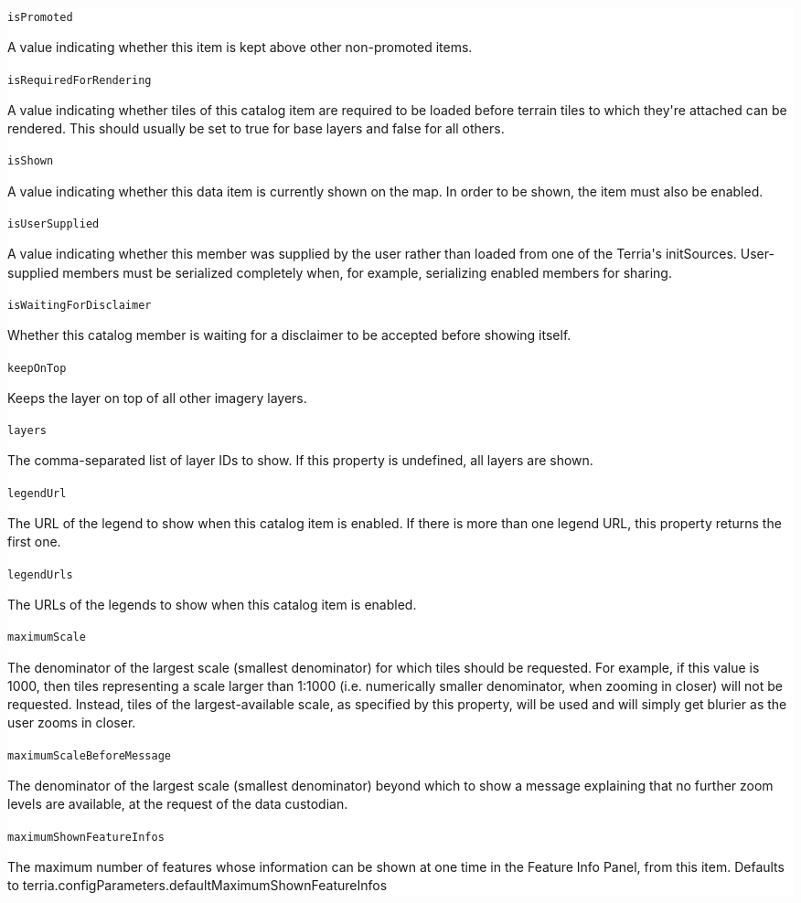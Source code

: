 `isPromoted`

A value indicating whether this item is kept above other non-promoted items.

`isRequiredForRendering`

A value indicating whether tiles of this catalog item are required to be loaded before terrain
tiles to which they're attached can be rendered.  This should usually be set to true for base layers and
false for all others.

`isShown`

A value indicating whether this data item is currently shown on the map.  In order to be shown,
the item must also be enabled.

`isUserSupplied`

A value indicating whether this member was supplied by the user rather than loaded from one of the
Terria's initSources.  User-supplied members must be serialized completely when, for example,
serializing enabled members for sharing.

`isWaitingForDisclaimer`

Whether this catalog member is waiting for a disclaimer to be accepted before showing itself.

`keepOnTop`

Keeps the layer on top of all other imagery layers.

`layers`

The comma-separated list of layer IDs to show.  If this property is undefined,
all layers are shown.

`legendUrl`

The URL of the legend to show when this catalog item is enabled.  If there is more than one
legend URL, this property returns the first one.

`legendUrls`

The URLs of the legends to show when this catalog item is enabled.

`maximumScale`

The denominator of the largest scale (smallest denominator) for which tiles should be requested.  For example, if this value is 1000, then tiles representing
a scale larger than 1:1000 (i.e. numerically smaller denominator, when zooming in closer) will not be requested.  Instead, tiles of the largest-available scale, as specified by this property,
will be used and will simply get blurier as the user zooms in closer.

`maximumScaleBeforeMessage`

The denominator of the largest scale (smallest denominator) beyond which to show a message explaining that no further zoom levels are available, at the request
of the data custodian.

`maximumShownFeatureInfos`

The maximum number of features whose information can be shown at one time in the Feature Info Panel, from this item.
Defaults to terria.configParameters.defaultMaximumShownFeatureInfos
